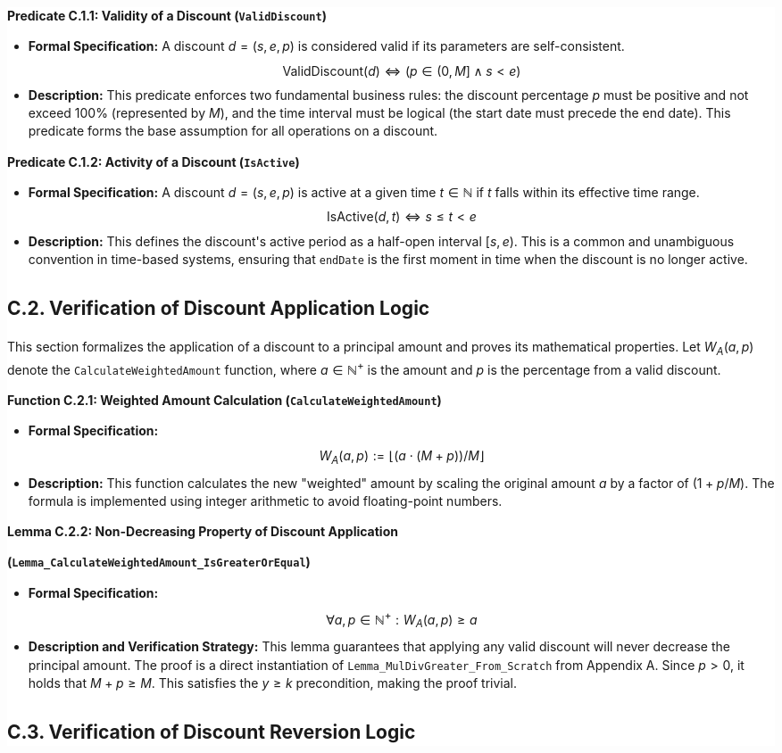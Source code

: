 **Predicate C.1.1: Validity of a Discount (`ValidDiscount`)**

* **Formal Specification:** A discount $d = (s, e, p)$ is considered valid if its parameters are self-consistent.
  $$ \text{ValidDiscount}(d) \iff (p \in (0, M] \land s < e) $$
* **Description:** This predicate enforces two fundamental business rules: the discount percentage $p$ must be positive
  and not exceed 100% (represented by $M$), and the time interval must be logical (the start date must precede the end
  date). This predicate forms the base assumption for all operations on a discount.

**Predicate C.1.2: Activity of a Discount (`IsActive`)**

* **Formal Specification:** A discount $d = (s, e, p)$ is active at a given time $t \in \mathbb{N}$ if $t$ falls within
  its
  effective time range.
  $$ \text{IsActive}(d, t) \iff s \le t < e $$
* **Description:** This defines the discount's active period as a half-open interval $[s, e)$. This is a common and
  unambiguous convention in time-based systems, ensuring that `endDate` is the first moment in time when the discount is
  no longer active.

## C.2. Verification of Discount Application Logic

This section formalizes the application of a discount to a principal amount and proves its mathematical properties. Let
$W_A(a, p)$ denote the `CalculateWeightedAmount` function, where $a \in \mathbb{N}^+$ is the amount and $p$ is the
percentage from a
valid discount.

**Function C.2.1: Weighted Amount Calculation (`CalculateWeightedAmount`)**

* **Formal Specification:**
  $$ W_A(a, p) := \lfloor (a \cdot (M + p)) / M \rfloor $$
* **Description:** This function calculates the new "weighted" amount by scaling the original amount $a$ by a factor of
  $(1 + p/M)$. The formula is implemented using integer arithmetic to avoid floating-point numbers.

**Lemma C.2.2: Non-Decreasing Property of Discount Application**

**(`Lemma_CalculateWeightedAmount_IsGreaterOrEqual`)**

* **Formal Specification:**
  $$ \forall a, p \in \mathbb{N}^+ : W_A(a, p) \ge a $$
* **Description and Verification Strategy:** This lemma guarantees that applying any valid discount will never decrease
  the principal amount. The proof is a direct instantiation of `Lemma_MulDivGreater_From_Scratch` from Appendix A. Since
  $p > 0$, it holds that $M + p \ge M$. This satisfies the $y \ge k$ precondition, making the proof trivial.

## C.3. Verification of Discount Reversion Logic
